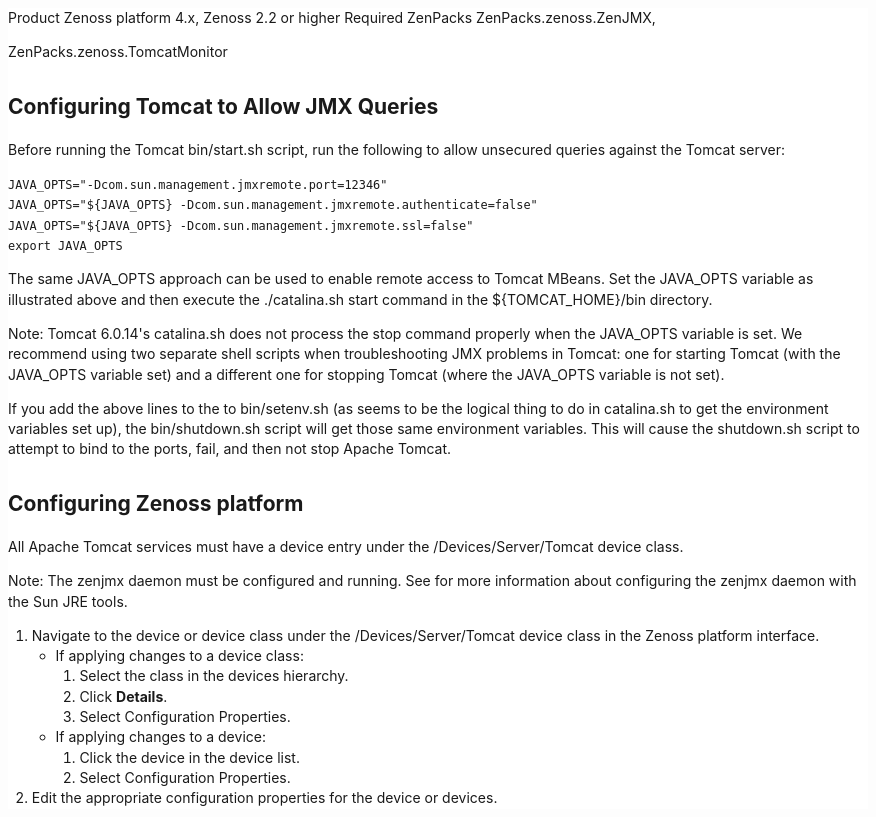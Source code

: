 <tr markdown="1">
<td>Product</td>
<td>Zenoss platform 4.x, Zenoss 2.2 or higher</td>
</tr>
<tr markdown="1">
<td>Required ZenPacks</td>
<td>ZenPacks.zenoss.ZenJMX,
<p>ZenPacks.zenoss.TomcatMonitor</p></td>
</tr>
</tbody>
</table>

## Configuring Tomcat to Allow JMX Queries

Before running the Tomcat bin/start.sh script, run the following to
allow unsecured queries against the Tomcat server:

    JAVA_OPTS="-Dcom.sun.management.jmxremote.port=12346"
    JAVA_OPTS="${JAVA_OPTS} -Dcom.sun.management.jmxremote.authenticate=false"
    JAVA_OPTS="${JAVA_OPTS} -Dcom.sun.management.jmxremote.ssl=false"
    export JAVA_OPTS

The same JAVA_OPTS approach can be used to enable remote access to
Tomcat MBeans. Set the JAVA_OPTS variable as illustrated above and then
execute the ./catalina.sh start command in the ${TOMCAT_HOME}/bin
directory.

Note: Tomcat 6.0.14's catalina.sh does not process the stop command
properly when the JAVA_OPTS variable is set. We recommend using two
separate shell scripts when troubleshooting JMX problems in Tomcat: one
for starting Tomcat (with the JAVA_OPTS variable set) and a different
one for stopping Tomcat (where the JAVA_OPTS variable is not set).

If you add the above lines to the to bin/setenv.sh (as seems to be the
logical thing to do in catalina.sh to get the environment variables set
up), the bin/shutdown.sh script will get those same environment
variables. This will cause the shutdown.sh script to attempt to bind to
the ports, fail, and then not stop Apache Tomcat.

## Configuring Zenoss platform

All Apache Tomcat services must have a device entry under the
/Devices/Server/Tomcat device class.

Note: The zenjmx daemon must be configured and running. See for more
information about configuring the zenjmx daemon with the Sun JRE tools.

1.  Navigate to the device or device class under the
    /Devices/Server/Tomcat device class in the Zenoss platform
    interface.
    -   If applying changes to a device class:
        1.  Select the class in the devices hierarchy.
        2.  Click **Details**.
        3.  Select Configuration Properties.
    -   If applying changes to a device:
        1.  Click the device in the device list.
        2.  Select Configuration Properties.
2.  Edit the appropriate configuration properties for the device or
    devices.
